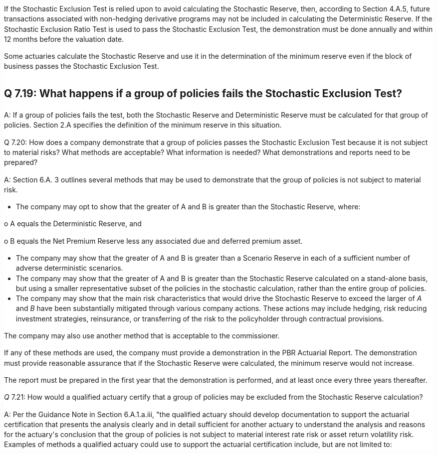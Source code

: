 If the Stochastic Exclusion Test is relied upon to avoid calculating the Stochastic Reserve, then, according to Section 4.A.5, future transactions associated with non-hedging derivative programs may not be included in
calculating the Deterministic Reserve. If the Stochastic Exclusion Ratio Test is used to pass the Stochastic Exclusion Test, the demonstration must be done annually and within 12 months before the valuation date.

Some actuaries calculate the Stochastic Reserve and use it in the determination of the minimum reserve even if the block of business passes the Stochastic Exclusion Test.

## Q 7.19: What happens if a group of policies fails the Stochastic Exclusion Test?

A: If a group of policies fails the test, both the Stochastic Reserve and Deterministic Reserve must be calculated for that group of policies. Section 2.A specifies the definition of the minimum reserve in this situation.

Q 7.20: How does a company demonstrate that a group of policies passes the Stochastic Exclusion Test because it is not subject to material risks? What methods are acceptable? What information is needed? What demonstrations and reports need to be prepared?

A: Section 6.A. 3 outlines several methods that may be used to demonstrate that the group of policies is not subject to material risk.

- The company may opt to show that the greater of A and B is greater than the Stochastic Reserve, where:

o A equals the Deterministic Reserve, and

o B equals the Net Premium Reserve less any associated due and deferred premium asset.

- The company may show that the greater of A and B is greater than a Scenario Reserve in each of a sufficient number of adverse deterministic scenarios.
- The company may show that the greater of A and B is greater than the Stochastic Reserve calculated on a stand-alone basis, but using a smaller representative subset of the policies in the stochastic calculation, rather than the entire group of policies.
- The company may show that the main risk characteristics that would drive the Stochastic Reserve to exceed the larger of $A$ and $B$ have been substantially mitigated through various company actions. These actions may include hedging, risk reducing investment strategies, reinsurance, or transferring of the risk to the policyholder through contractual provisions.

The company may also use another method that is acceptable to the commissioner.

If any of these methods are used, the company must provide a demonstration in the PBR Actuarial Report. The demonstration must provide reasonable assurance that if the Stochastic Reserve were calculated, the minimum reserve would not increase.

The report must be prepared in the first year that the demonstration is performed, and at least once every three years thereafter.

$Q$ 7.21: How would a qualified actuary certify that a group of policies may be excluded from the Stochastic Reserve calculation?

A: Per the Guidance Note in Section 6.A.1.a.iii, "the qualified actuary should develop documentation to support the actuarial certification that presents the analysis clearly and in detail sufficient for another actuary to understand the analysis and reasons for the actuary's conclusion that the group of policies is not subject to material interest rate risk or asset return volatility risk. Examples of methods a qualified actuary could use to support the actuarial certification include, but are not limited to:
